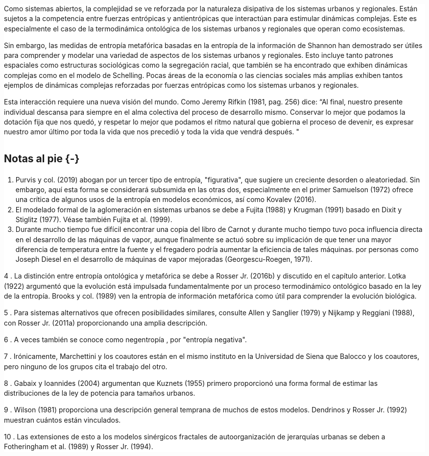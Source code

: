 Como sistemas abiertos, la complejidad se ve reforzada por la naturaleza disipativa de los sistemas urbanos y regionales. Están sujetos a la competencia entre fuerzas entrópicas y antientrópicas que interactúan para estimular dinámicas complejas. Este es especialmente el caso de la termodinámica ontológica de los sistemas urbanos y regionales que operan como ecosistemas.

Sin embargo, las medidas de entropía metafórica basadas en la entropía de la información de Shannon han demostrado ser útiles para comprender y modelar una variedad de aspectos de los sistemas urbanos y regionales. Esto incluye tanto patrones espaciales como estructuras sociológicas como la segregación racial, que también se ha encontrado que exhiben dinámicas complejas como en el modelo de Schelling. Pocas áreas de la economía o las ciencias sociales más amplias exhiben tantos ejemplos de dinámicas complejas reforzadas por fuerzas entrópicas como los sistemas urbanos y regionales.

Esta interacción requiere una nueva visión del mundo. Como Jeremy Rifkin (1981, pag. 256) dice: “Al final, nuestro presente individual descansa para siempre en el alma colectiva del proceso de desarrollo mismo. Conservar lo mejor que podamos la dotación fija que nos quedó, y respetar lo mejor que podamos el ritmo natural que gobierna el proceso de devenir, es expresar nuestro amor último por toda la vida que nos precedió y toda la vida que vendrá después. "

## Notas al pie {-}

1. Purvis y col. (2019) abogan por un tercer tipo de entropía, "figurativa", que sugiere un creciente desorden o aleatoriedad. Sin embargo, aquí esta forma se considerará subsumida en las otras dos, especialmente en el primer Samuelson (1972) ofrece una crítica de algunos usos de la entropía en modelos económicos, así como Kovalev (2016).
2. El modelado formal de la aglomeración en sistemas urbanos se debe a Fujita (1988) y Krugman (1991) basado en Dixit y Stiglitz (1977). Véase también Fujita et al. (1999).
3. Durante mucho tiempo fue difícil encontrar una copia del libro de Carnot y durante mucho tiempo tuvo poca influencia directa en el desarrollo de las máquinas de vapor, aunque finalmente se actuó sobre su implicación de que tener una mayor diferencia de temperatura entre la fuente y el fregadero podría aumentar la eficiencia de tales máquinas. por personas como Joseph Diesel en el desarrollo de máquinas de vapor mejoradas (Georgescu-Roegen, 1971).

4 .
La distinción entre entropía ontológica y metafórica se debe a Rosser Jr. (2016b) y discutido en el capítulo anterior. Lotka (1922) argumentó que la evolución está impulsada fundamentalmente por un proceso termodinámico ontológico basado en la ley de la entropía. Brooks y col. (1989) ven la entropía de información metafórica como útil para comprender la evolución biológica.

5 .
Para sistemas alternativos que ofrecen posibilidades similares, consulte Allen y Sanglier (1979) y Nijkamp y Reggiani (1988), con Rosser Jr. (2011a) proporcionando una amplia descripción.

6 .
A veces también se conoce como negentropía , por "entropía negativa".

7 .
Irónicamente, Marchettini y los coautores están en el mismo instituto en la Universidad de Siena que Balocco y los coautores, pero ninguno de los grupos cita el trabajo del otro.

8 .
Gabaix y Ioannides (2004) argumentan que Kuznets (1955) primero proporcionó una forma formal de estimar las distribuciones de la ley de potencia para tamaños urbanos.

9 .
Wilson (1981) proporciona una descripción general temprana de muchos de estos modelos. Dendrinos y Rosser Jr. (1992) muestran cuántos están vinculados.

10 .
Las extensiones de esto a los modelos sinérgicos fractales de autoorganización de jerarquías urbanas se deben a Fotheringham et al. (1989) y Rosser Jr. (1994).
